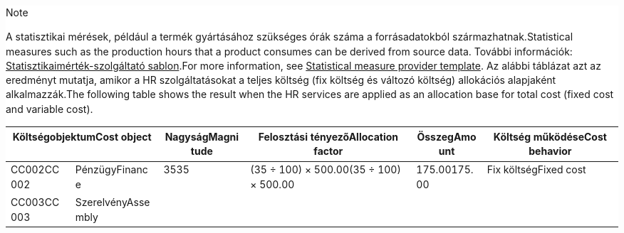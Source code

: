 > [!NOTE]
> <span data-ttu-id="5bfd8-520">A statisztikai mérések, például a termék gyártásához szükséges órák száma a forrásadatokból származhatnak.</span><span class="sxs-lookup"><span data-stu-id="5bfd8-520">Statistical measures such as the production hours that a product consumes can be derived from source data.</span></span> <span data-ttu-id="5bfd8-521">További információk: [Statisztikaimérték-szolgáltató sablon](statistical-measure-provider-template.md#statistical-measure-provider-template).</span><span class="sxs-lookup"><span data-stu-id="5bfd8-521">For more information, see [Statistical measure provider template](statistical-measure-provider-template.md#statistical-measure-provider-template).</span></span> <span data-ttu-id="5bfd8-522">Az alábbi táblázat azt az eredményt mutatja, amikor a HR szolgáltatásokat a teljes költség (fix költség és változó költség) allokációs alapjaként alkalmazzák.</span><span class="sxs-lookup"><span data-stu-id="5bfd8-522">The following table shows the result when the HR services are applied as an allocation base for total cost (fixed cost and variable cost).</span></span>

<table>
<thead>
<tr>
<th colspan="2"><span data-ttu-id="5bfd8-523">Költségobjektum</span><span class="sxs-lookup"><span data-stu-id="5bfd8-523">Cost object</span></span></th>
<th><span data-ttu-id="5bfd8-524">Nagyság</span><span class="sxs-lookup"><span data-stu-id="5bfd8-524">Magnitude</span></span></th>
<th><span data-ttu-id="5bfd8-525">Felosztási tényező</span><span class="sxs-lookup"><span data-stu-id="5bfd8-525">Allocation factor</span></span></th>
<th><span data-ttu-id="5bfd8-526">Összeg</span><span class="sxs-lookup"><span data-stu-id="5bfd8-526">Amount</span></span></th>
<th><span data-ttu-id="5bfd8-527">Költség működése</span><span class="sxs-lookup"><span data-stu-id="5bfd8-527">Cost behavior</span></span></th>
</tr>
</thead>
<tbody>
<tr>
<td><span data-ttu-id="5bfd8-528">CC002</span><span class="sxs-lookup"><span data-stu-id="5bfd8-528">CC002</span></span></td>
<td><span data-ttu-id="5bfd8-529">Pénzügy</span><span class="sxs-lookup"><span data-stu-id="5bfd8-529">Finance</span></span></td>
<td><span data-ttu-id="5bfd8-530">35</span><span class="sxs-lookup"><span data-stu-id="5bfd8-530">35</span></span></td>
<td><span data-ttu-id="5bfd8-531">(35 ÷ 100) × 500.00</span><span class="sxs-lookup"><span data-stu-id="5bfd8-531">(35 ÷ 100) × 500.00</span></span></td>
<td><span data-ttu-id="5bfd8-532">175.00</span><span class="sxs-lookup"><span data-stu-id="5bfd8-532">175.00</span></span></td>
<td><span data-ttu-id="5bfd8-533">Fix költség</span><span class="sxs-lookup"><span data-stu-id="5bfd8-533">Fixed cost</span></span></td>
</tr>
<tr>
<td><span data-ttu-id="5bfd8-534">CC003</span><span class="sxs-lookup"><span data-stu-id="5bfd8-534">CC003</span></span></td>
<td><span data-ttu-id="5bfd8-535">Szerelvény</span><span class="sxs-lookup"><span data-stu-id="5bfd8-535">Assembly</span></span></td>
